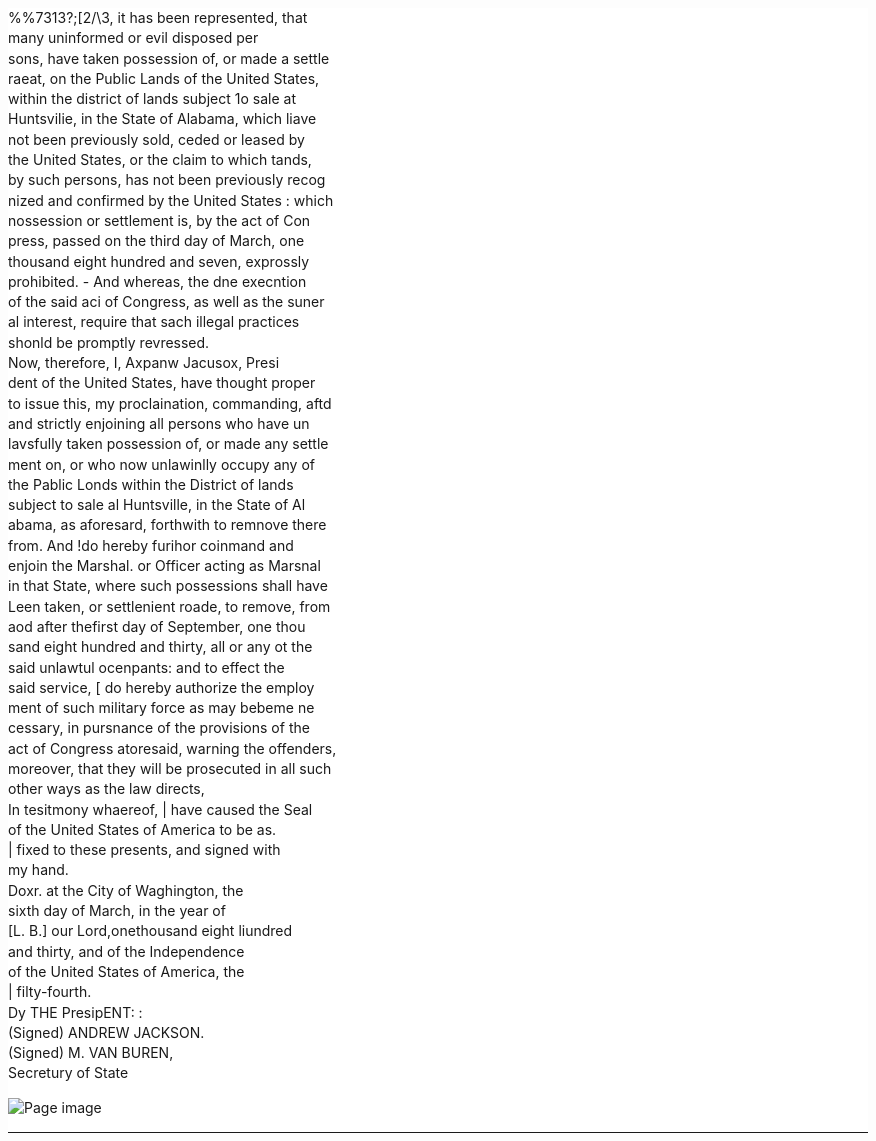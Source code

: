 %%7313?;[2/\3, it has been represented, that  
many uninformed or evil disposed per­  
sons, have taken possession of, or made a settle­  
raeat, on the Public Lands of the United States,  
within the district of lands subject 1o sale at  
Huntsvilie, in the State of Alabama, which liave  
not been previously sold, ceded or leased by  
the United States, or the claim to which tands,  
by such persons, has not been previously recog­  
nized and confirmed by the United States : which  
nossession or settlement is, by the act of Con­  
press, passed on the third day of March, one  
thousand eight hundred and seven, exprossly  
prohibited. - And whereas, the dne execntion  
of the said aci of Congress, as well as the suner­  
al interest, require that sach illegal practices  
shonld be promptly revressed.  
Now, therefore, I, Axpanw Jacusox, Presi­  
dent of the United States, have thought proper  
to issue this, my proclaination, commanding, aftd  
and strictly enjoining all persons who have un­  
lavsfully taken possession of, or made any settle­  
ment on, or who now unlawinlly occupy any of  
the Pablic Londs within the District of lands  
subject to sale al Huntsville, in the State of Al­  
abama, as aforesard, forthwith to remnove there­  
from. And !do hereby furihor coinmand and  
enjoin the Marshal. or Officer acting as Marsnal  
in that State, where such possessions shall have  
Leen taken, or settlenient roade, to remove, from  
aod after thefirst day of September, one thou­  
sand eight hundred and thirty, all or any ot the  
said unlawtul ocenpants: and to effect the  
said service, [ do hereby authorize the employ­  
ment of such military force as may bebeme ne­  
cessary, in pursnance of the provisions of the  
act of Congress atoresaid, warning the offenders,  
moreover, that they will be prosecuted in all such  
other ways as the law directs,  
In tesitmony whaereof, | have caused the Seal  
of the United States of America to be as.  
| fixed to these presents, and signed with  
my hand.  
Doxr. at the City of Waghington, the  
sixth day of March, in the year of  
[L. B.] our Lord,onethousand eight liundred  
and thirty, and of the Independence  
of the United States of America, the  
| filty-fourth.  
Dy THE PresipENT: :  
(Signed) ANDREW JACKSON.  
(Signed) M. VAN BUREN,  
Secretury of State
</td><td style="width: 50%; max-height: 75%; margin: auto; display: block;">
<img alt="Page image" src="https://tile.loc.gov/image-services/iiif/service:ndnp:nhd:batch_nhd_avalon_ver02:data:sn83025588:00517015167:1830033001:0260/pct:57.38644937377396,38.528313313818515,16.236607816508222,26.13303724639144/!600,600/0/default.jpg"/>
</td>
</tr></table>

---